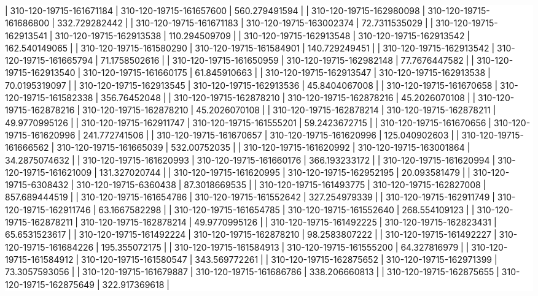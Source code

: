 | 310-120-19715-161671184 | 310-120-19715-161657600 | 560.279491594 |
| 310-120-19715-162980098 | 310-120-19715-161686800 | 332.729282442 |
| 310-120-19715-161671183 | 310-120-19715-163002374 | 72.7311535029 |
| 310-120-19715-162913541 | 310-120-19715-162913538 | 110.294509709 |
| 310-120-19715-162913548 | 310-120-19715-162913542 | 162.540149065 |
| 310-120-19715-161580290 | 310-120-19715-161584901 | 140.729249451 |
| 310-120-19715-162913542 | 310-120-19715-161665794 | 71.1758502616 |
| 310-120-19715-161650959 | 310-120-19715-162982148 | 77.7676447582 |
| 310-120-19715-162913540 | 310-120-19715-161660175 | 61.845910663 |
| 310-120-19715-162913547 | 310-120-19715-162913538 | 70.0195319097 |
| 310-120-19715-162913545 | 310-120-19715-162913536 | 45.8404067008 |
| 310-120-19715-161670658 | 310-120-19715-161582338 | 356.76452048 |
| 310-120-19715-162878210 | 310-120-19715-162878216 | 45.2026070108 |
| 310-120-19715-162878216 | 310-120-19715-162878210 | 45.2026070108 |
| 310-120-19715-162878214 | 310-120-19715-162878211 | 49.9770995126 |
| 310-120-19715-162911747 | 310-120-19715-161555201 | 59.2423672715 |
| 310-120-19715-161670656 | 310-120-19715-161620996 | 241.772741506 |
| 310-120-19715-161670657 | 310-120-19715-161620996 | 125.040902603 |
| 310-120-19715-161666562 | 310-120-19715-161665039 | 532.00752035 |
| 310-120-19715-161620992 | 310-120-19715-163001864 | 34.2875074632 |
| 310-120-19715-161620993 | 310-120-19715-161660176 | 366.193233172 |
| 310-120-19715-161620994 | 310-120-19715-161621009 | 131.327020744 |
| 310-120-19715-161620995 | 310-120-19715-162952195 | 20.093581479 |
| 310-120-19715-6308432 | 310-120-19715-6360438 | 87.3018669535 |
| 310-120-19715-161493775 | 310-120-19715-162827008 | 857.689444519 |
| 310-120-19715-161654786 | 310-120-19715-161552642 | 327.254979339 |
| 310-120-19715-162911749 | 310-120-19715-162911746 | 63.1667582298 |
| 310-120-19715-161654785 | 310-120-19715-161552640 | 268.554109123 |
| 310-120-19715-162878211 | 310-120-19715-162878214 | 49.9770995126 |
| 310-120-19715-161492225 | 310-120-19715-162823431 | 65.6531523617 |
| 310-120-19715-161492224 | 310-120-19715-162878210 | 98.2583807222 |
| 310-120-19715-161492227 | 310-120-19715-161684226 | 195.355072175 |
| 310-120-19715-161584913 | 310-120-19715-161555200 | 64.327816979 |
| 310-120-19715-161584912 | 310-120-19715-161580547 | 343.569772261 |
| 310-120-19715-162875652 | 310-120-19715-162971399 | 73.3057593056 |
| 310-120-19715-161679887 | 310-120-19715-161686786 | 338.206660813 |
| 310-120-19715-162875655 | 310-120-19715-162875649 | 322.917369618 |
